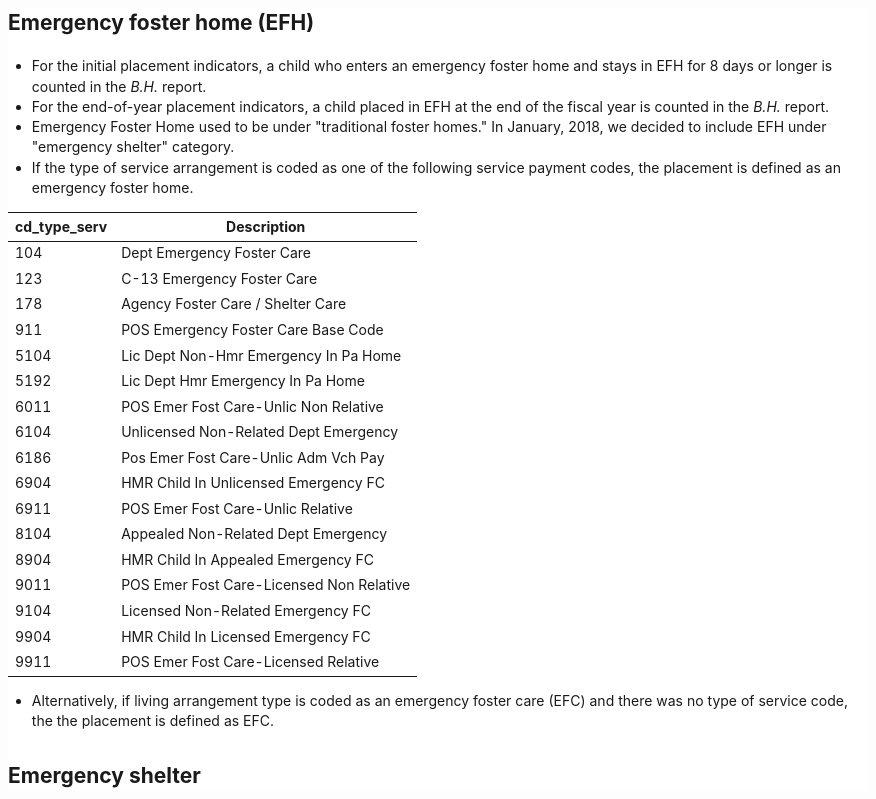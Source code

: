 ## Emergency foster home (EFH)

- For the initial placement indicators, a child who enters an emergency
  foster home and stays in EFH for 8 days or longer is counted in the
  *B.H.* report.
- For the end-of-year placement indicators, a child placed in EFH at the
  end of the fiscal year is counted in the *B.H.* report.
- Emergency Foster Home used to be under "traditional foster homes." In
  January, 2018, we decided to include EFH under "emergency shelter"
  category.
- If the type of service arrangement is coded as one of the following
  service payment codes, the placement is defined as an emergency foster
  home.

| cd_type_serv | Description                              |
|--------------|------------------------------------------|
| 104          | Dept Emergency Foster Care               |
| 123          | C-13 Emergency Foster Care               |
| 178          | Agency Foster Care / Shelter Care        |
| 911          | POS Emergency Foster Care Base Code      |
| 5104         | Lic Dept Non-Hmr Emergency In Pa Home    |
| 5192         | Lic Dept Hmr Emergency In Pa Home        |
| 6011         | POS Emer Fost Care-Unlic Non Relative    |
| 6104         | Unlicensed Non-Related Dept Emergency    |
| 6186         | Pos Emer Fost Care-Unlic Adm Vch Pay     |
| 6904         | HMR Child In Unlicensed Emergency FC     |
| 6911         | POS Emer Fost Care-Unlic Relative        |
| 8104         | Appealed Non-Related Dept Emergency      |
| 8904         | HMR Child In Appealed Emergency FC       |
| 9011         | POS Emer Fost Care-Licensed Non Relative |
| 9104         | Licensed Non-Related Emergency FC        |
| 9904         | HMR Child In Licensed Emergency FC       |
| 9911         | POS Emer Fost Care-Licensed Relative     |

- Alternatively, if living arrangement type is coded as an emergency
  foster care (EFC) and there was no type of service code, the the
  placement is defined as EFC.

## Emergency shelter
